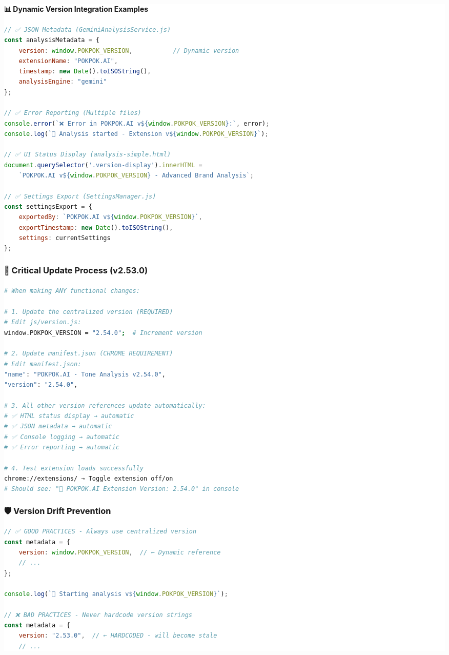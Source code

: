 #### **📊 Dynamic Version Integration Examples**
```javascript
// ✅ JSON Metadata (GeminiAnalysisService.js)
const analysisMetadata = {
    version: window.POKPOK_VERSION,           // Dynamic version
    extensionName: "POKPOK.AI",
    timestamp: new Date().toISOString(),
    analysisEngine: "gemini"
};

// ✅ Error Reporting (Multiple files) 
console.error(`❌ Error in POKPOK.AI v${window.POKPOK_VERSION}:`, error);
console.log(`🎯 Analysis started - Extension v${window.POKPOK_VERSION}`);

// ✅ UI Status Display (analysis-simple.html)
document.querySelector('.version-display').innerHTML = 
    `POKPOK.AI v${window.POKPOK_VERSION} - Advanced Brand Analysis`;

// ✅ Settings Export (SettingsManager.js)
const settingsExport = {
    exportedBy: `POKPOK.AI v${window.POKPOK_VERSION}`,
    exportTimestamp: new Date().toISOString(),
    settings: currentSettings
};
```

### **🚨 Critical Update Process (v2.53.0)**
```bash
# When making ANY functional changes:

# 1. Update the centralized version (REQUIRED)
# Edit js/version.js:
window.POKPOK_VERSION = "2.54.0";  # Increment version

# 2. Update manifest.json (CHROME REQUIREMENT) 
# Edit manifest.json:
"name": "POKPOK.AI - Tone Analysis v2.54.0",
"version": "2.54.0",

# 3. All other version references update automatically:
# ✅ HTML status display → automatic
# ✅ JSON metadata → automatic  
# ✅ Console logging → automatic
# ✅ Error reporting → automatic

# 4. Test extension loads successfully
chrome://extensions/ → Toggle extension off/on
# Should see: "🔧 POKPOK.AI Extension Version: 2.54.0" in console
```

### **🛡️ Version Drift Prevention**
```javascript
// ✅ GOOD PRACTICES - Always use centralized version
const metadata = {
    version: window.POKPOK_VERSION,  // ← Dynamic reference
    // ...
};

console.log(`🎯 Starting analysis v${window.POKPOK_VERSION}`);

// ❌ BAD PRACTICES - Never hardcode version strings
const metadata = {
    version: "2.53.0",  // ← HARDCODED - will become stale
    // ...
```